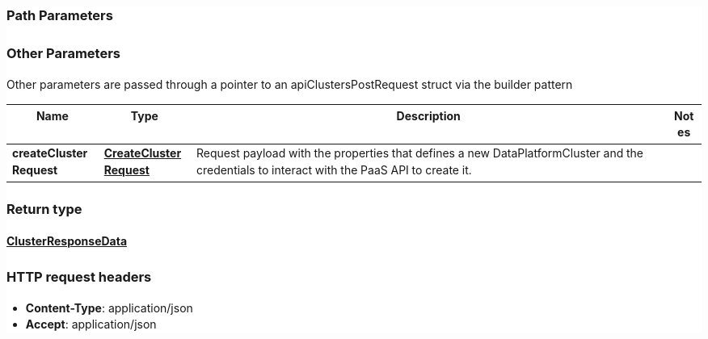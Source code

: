 ### Path Parameters



### Other Parameters

Other parameters are passed through a pointer to an apiClustersPostRequest struct via the builder pattern


|Name | Type | Description  | Notes|
|------------- | ------------- | ------------- | -------------|
| **createClusterRequest** | [**CreateClusterRequest**](../models/CreateClusterRequest.md) | Request payload with the properties that defines a new DataPlatformCluster and the credentials to interact with the PaaS API to create it.  | |

### Return type

[**ClusterResponseData**](../models/ClusterResponseData.md)

### HTTP request headers

- **Content-Type**: application/json
- **Accept**: application/json


